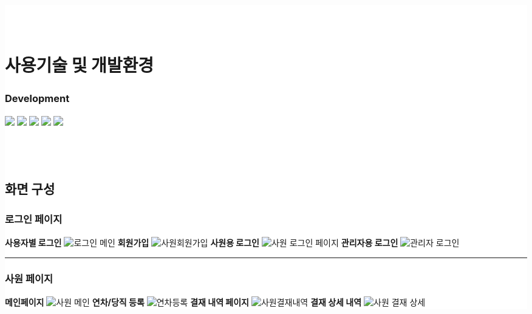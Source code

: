 </table>

<br />
<br />

# 사용기술 및 개발환경

### Development

<p>
<img src="https://img.shields.io/badge/Next.JS-000000?style=flat&logo=nextdotjs&logoColor=white" />
<img src="https://img.shields.io/badge/TypeScript-3178C6?style=flat&logo=TypeScript&logoColor=white" />
<img src="https://img.shields.io/badge/scss-DB7093?style=flat&logo=sass&logoColor=white" />
<img src="https://img.shields.io/badge/axios-5A29E4?style=flat&logo=axios&logoColor=white" />
<img src="https://img.shields.io/badge/npm-CB3837?style=flat&logo=npm&logoColor=white" />
</p>

<br />
<br />

## 화면 구성

### 로그인 페이지

**사용자별 로그인**
<img width="1573" src="https://github.com/FAST-MINI-TEAM1/client-team1/assets/77140851/d55fe58d-49d3-46a3-b171-374450b240d8" alt="로그인 메인">
**회원가입**
<img width="1607" src="https://github.com/FAST-MINI-TEAM1/client-team1/assets/77140851/5a210972-11c3-43ae-af26-49853d9f7ec9" alt="사원회원가입">
**사원용 로그인**
<img width="1577" src="https://github.com/FAST-MINI-TEAM1/client-team1/assets/77140851/12d09602-ed48-4be8-a565-be074f7bbbf3" alt="사원 로그인 페이지">
**관리자용 로그인**
<img width="1611" src="https://github.com/FAST-MINI-TEAM1/client-team1/assets/77140851/65ec410c-aed5-420f-961e-753c401feb0a" alt="관리자 로그인">

<hr />

### 사원 페이지

**메인페이지**
<img width="1441" src="https://github.com/FAST-MINI-TEAM1/client-team1/assets/77140851/7738a8ae-c270-4f29-ae07-965839cf2a0f" alt="사원 메인">
**연차/당직 등록**
<img width="1494" src="https://github.com/FAST-MINI-TEAM1/client-team1/assets/77140851/91075e6b-5516-404b-8ba3-123ea3f0dffb" alt="연차등록">
**결재 내역 페이지**
<img width="1363" src="https://github.com/FAST-MINI-TEAM1/client-team1/assets/77140851/586c6576-e403-4fdd-866a-60dabf11ff06" alt="사원결재내역">
**결재 상세 내역**
<img width="1363" src="https://github.com/FAST-MINI-TEAM1/client-team1/assets/77140851/35bbac1e-58be-4476-8635-987ed89e17b9" alt="사원 결재 상세">
